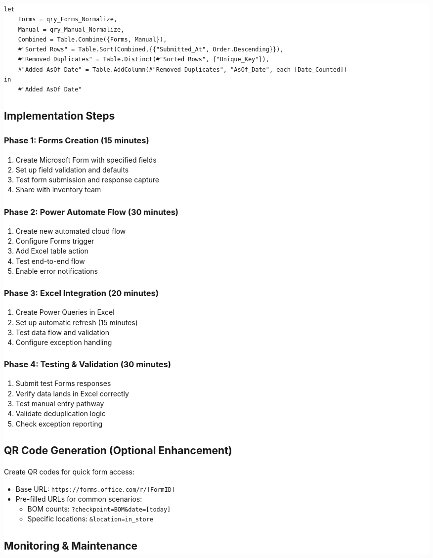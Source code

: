 ```powerquery
let
    Forms = qry_Forms_Normalize,
    Manual = qry_Manual_Normalize,
    Combined = Table.Combine({Forms, Manual}),
    #"Sorted Rows" = Table.Sort(Combined,{{"Submitted_At", Order.Descending}}),
    #"Removed Duplicates" = Table.Distinct(#"Sorted Rows", {"Unique_Key"}),
    #"Added AsOf Date" = Table.AddColumn(#"Removed Duplicates", "AsOf_Date", each [Date_Counted])
in
    #"Added AsOf Date"
```

## Implementation Steps

### Phase 1: Forms Creation (15 minutes)
1. Create Microsoft Form with specified fields
2. Set up field validation and defaults
3. Test form submission and response capture
4. Share with inventory team

### Phase 2: Power Automate Flow (30 minutes)
1. Create new automated cloud flow
2. Configure Forms trigger
3. Add Excel table action
4. Test end-to-end flow
5. Enable error notifications

### Phase 3: Excel Integration (20 minutes)
1. Create Power Queries in Excel
2. Set up automatic refresh (15 minutes)
3. Test data flow and validation
4. Configure exception handling

### Phase 4: Testing & Validation (30 minutes)
1. Submit test Forms responses
2. Verify data lands in Excel correctly
3. Test manual entry pathway
4. Validate deduplication logic
5. Check exception reporting

## QR Code Generation (Optional Enhancement)

Create QR codes for quick form access:
- Base URL: `https://forms.office.com/r/[FormID]`
- Pre-filled URLs for common scenarios:
  - BOM counts: `?checkpoint=BOM&date=[today]`
  - Specific locations: `&location=in_store`

## Monitoring & Maintenance
